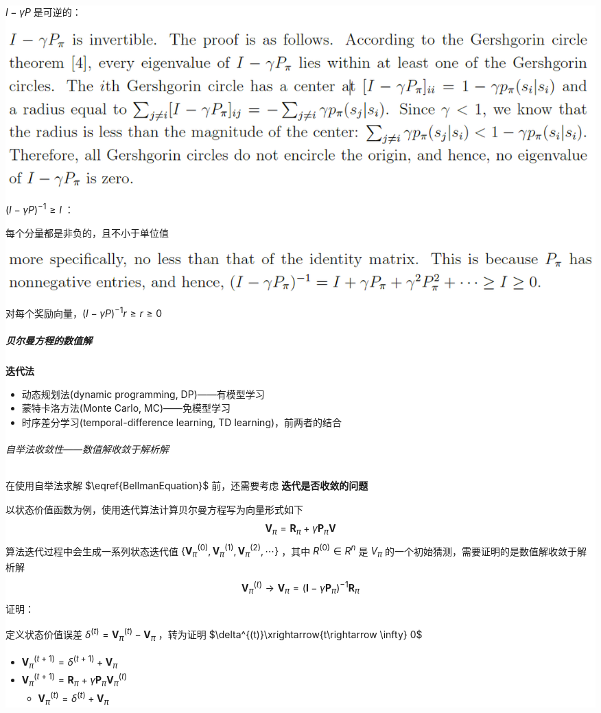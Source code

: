$I-\gamma P$ 是可逆的：

![image-20240213154216608](2-MDP与有模型学习/image-20240213154216608.png)

$(I-\gamma P)^{-1}\ge I$ ：

每个分量都是非负的，且不小于单位值

![image-20240213154436559](2-MDP与有模型学习/image-20240213154436559.png)

对每个奖励向量，$(I-\gamma P)^{-1}r\ge r\ge 0$ 

##### 贝尔曼方程的数值解

**迭代法**

- 动态规划法(dynamic programming, DP)——有模型学习
- 蒙特卡洛方法(Monte Carlo, MC)——免模型学习
- 时序差分学习(temporal-difference learning, TD learning)，前两者的结合

###### 自举法收敛性——数值解收敛于解析解

在使用自举法求解 $\eqref{BellmanEquation}$ 前，还需要考虑 **迭代是否收敛的问题**

以状态价值函数为例，使用迭代算法计算贝尔曼方程写为向量形式如下
$$
\mathbf{V}_{\pi}=\mathbf{R}_{\pi}+\gamma \mathbf{P}_{\pi}\mathbf{V}
$$
算法迭代过程中会生成一系列状态迭代值 $\{\mathbf{V}^{(0)}_{\pi},\mathbf{V}^{(1)}_{\pi},\mathbf{V}^{(2)}_{\pi},\cdots\}$ ，其中 $R^{(0)}\in R^n$ 是 $V_\pi$ 的一个初始猜测，需要证明的是数值解收敛于解析解
$$
\mathbf{V}^{(t)}_{\pi}\rightarrow \mathbf{V}_\pi=(\mathbf{I}-\gamma\mathbf{P}_{\pi})^{-1}\mathbf{R}_{\pi}
$$
证明：

定义状态价值误差 $\delta^{(t)}=\mathbf{V}^{(t)}_{\pi}-\mathbf{V}_{\pi}$ ，转为证明 $\delta^{(t)}\xrightarrow{t\rightarrow \infty} 0$ 

- $\mathbf{V}^{(t+1)}_{\pi}=\delta^{(t+1)}+\mathbf{V}_{\pi}$ 
- $\mathbf{V}^{(t+1)}_{\pi}=\mathbf{R}_{\pi}+\gamma \mathbf{P}_{\pi}\mathbf{V}^{(t)}_{\pi}$ 
  - $\mathbf{V}^{(t)}_{\pi}=\delta^{(t)}+\mathbf{V}_{\pi}$ 
